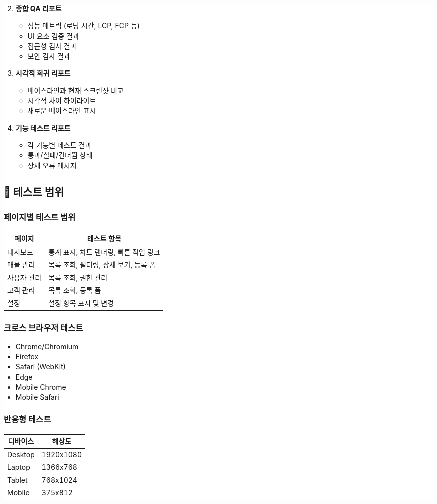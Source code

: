 2. **종합 QA 리포트**
   - 성능 메트릭 (로딩 시간, LCP, FCP 등)
   - UI 요소 검증 결과
   - 접근성 검사 결과
   - 보안 검사 결과

3. **시각적 회귀 리포트**
   - 베이스라인과 현재 스크린샷 비교
   - 시각적 차이 하이라이트
   - 새로운 베이스라인 표시

4. **기능 테스트 리포트**
   - 각 기능별 테스트 결과
   - 통과/실패/건너뜀 상태
   - 상세 오류 메시지

## 🎯 테스트 범위

### 페이지별 테스트 범위

| 페이지 | 테스트 항목 |
|--------|------------|
| 대시보드 | 통계 표시, 차트 렌더링, 빠른 작업 링크 |
| 매물 관리 | 목록 조회, 필터링, 상세 보기, 등록 폼 |
| 사용자 관리 | 목록 조회, 권한 관리 |
| 고객 관리 | 목록 조회, 등록 폼 |
| 설정 | 설정 항목 표시 및 변경 |

### 크로스 브라우저 테스트

- Chrome/Chromium
- Firefox
- Safari (WebKit)
- Edge
- Mobile Chrome
- Mobile Safari

### 반응형 테스트

| 디바이스 | 해상도 |
|----------|--------|
| Desktop | 1920x1080 |
| Laptop | 1366x768 |
| Tablet | 768x1024 |
| Mobile | 375x812 |
